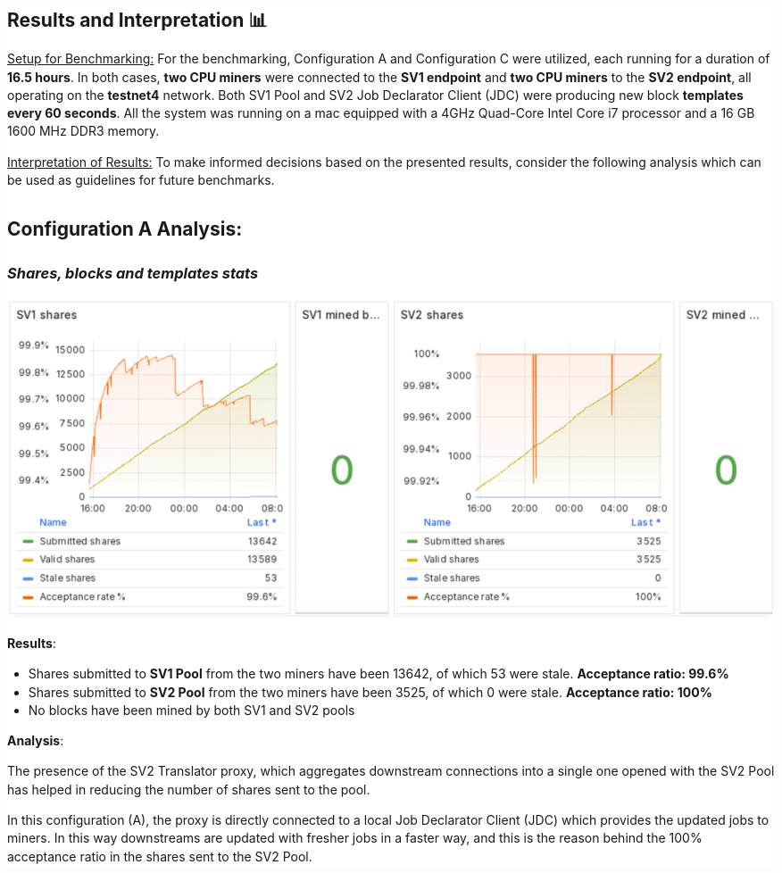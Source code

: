 ## Results and Interpretation 📊

<span style="text-decoration:underline;">Setup for Benchmarking:</span> For the benchmarking, Configuration A and Configuration C were utilized, each running for a duration of **16.5 hours**. In both cases, **two CPU miners** were connected to the **SV1 endpoint** and **two CPU miners** to the **SV2 endpoint**, all operating on the **testnet4** network. Both SV1 Pool and SV2 Job Declarator Client (JDC) were producing new block **templates every 60 seconds**. All the system was running on a mac equipped with a 4GHz Quad-Core Intel Core i7 processor and a 16 GB 1600 MHz DDR3 memory.

<span style="text-decoration:underline;">Interpretation of Results:</span> To make informed decisions based on the presented results, consider the following analysis which can be used as guidelines for future benchmarks.



## **Configuration A Analysis:**


### **_Shares, blocks and templates stats_**

<img src="./reports/first-report-ever/screenshots/Config-A/1-shares.png" alt="config-a-shares">

**Results**:

* Shares submitted to **SV1 Pool** from the two miners have been 13642, of which 53 were stale. **Acceptance ratio: 99.6%**
* Shares submitted to **SV2 Pool** from the two miners have been 3525, of which 0 were stale. **Acceptance ratio: 100%**
* No blocks have been mined by both SV1 and SV2 pools

**Analysis**: 

The presence of the SV2 Translator proxy, which aggregates downstream connections into a single one opened with the SV2 Pool has helped in reducing the number of shares sent to the pool. 

In this configuration (A), the proxy is directly connected to a local Job Declarator Client (JDC) which provides the updated jobs to miners. In this way downstreams are updated with fresher jobs in a faster way, and this is the reason behind the 100% acceptance ratio in the shares sent to the SV2 Pool.
